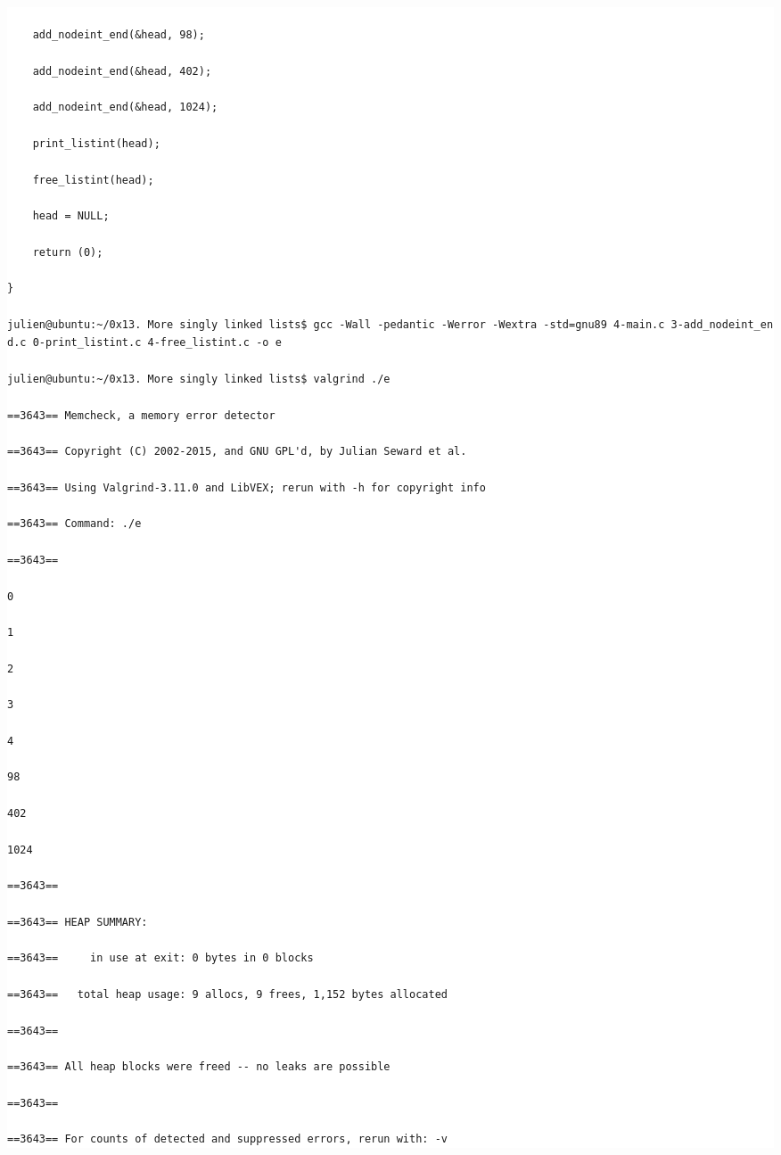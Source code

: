 ```

    add_nodeint_end(&head, 98);

    add_nodeint_end(&head, 402);

    add_nodeint_end(&head, 1024);

    print_listint(head);

    free_listint(head);

    head = NULL;

    return (0);

}

julien@ubuntu:~/0x13. More singly linked lists$ gcc -Wall -pedantic -Werror -Wextra -std=gnu89 4-main.c 3-add_nodeint_end.c 0-print_listint.c 4-free_listint.c -o e

julien@ubuntu:~/0x13. More singly linked lists$ valgrind ./e

==3643== Memcheck, a memory error detector

==3643== Copyright (C) 2002-2015, and GNU GPL'd, by Julian Seward et al.

==3643== Using Valgrind-3.11.0 and LibVEX; rerun with -h for copyright info

==3643== Command: ./e

==3643==

0

1

2

3

4

98

402

1024

==3643==

==3643== HEAP SUMMARY:

==3643==     in use at exit: 0 bytes in 0 blocks

==3643==   total heap usage: 9 allocs, 9 frees, 1,152 bytes allocated

==3643==

==3643== All heap blocks were freed -- no leaks are possible

==3643==

==3643== For counts of detected and suppressed errors, rerun with: -v
```